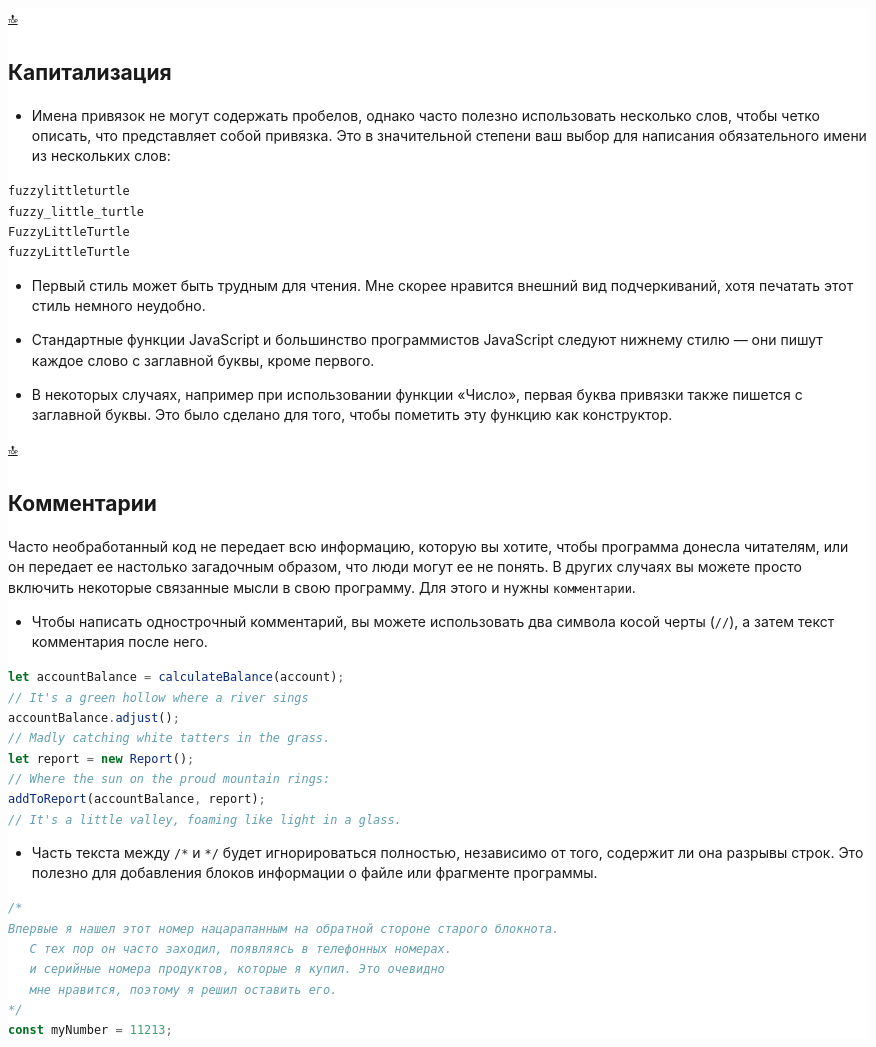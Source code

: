 
  
[🔝](#toc)  

  
  
## Капитализация

* Имена привязок не могут содержать пробелов, однако часто полезно использовать несколько слов, чтобы четко описать, что представляет собой привязка. Это в значительной степени ваш выбор для написания обязательного имени из нескольких слов:

```
fuzzylittleturtle
fuzzy_little_turtle
FuzzyLittleTurtle
fuzzyLittleTurtle
```

* Первый стиль может быть трудным для чтения. Мне скорее нравится внешний вид подчеркиваний, хотя печатать этот стиль немного неудобно.

* Стандартные функции JavaScript и большинство программистов JavaScript следуют нижнему стилю — они пишут каждое слово с заглавной буквы, кроме первого.

* В некоторых случаях, например при использовании функции «Число», первая буква привязки также пишется с заглавной буквы. Это было сделано для того, чтобы пометить эту функцию как конструктор.
  
[🔝](#toc)  

  
    
## Комментарии

Часто необработанный код не передает всю информацию, которую вы хотите, чтобы программа донесла читателям, или он передает ее настолько загадочным образом, что люди могут ее не понять. В других случаях вы можете просто включить некоторые связанные мысли в свою программу. Для этого и нужны `комментарии`.

* Чтобы написать однострочный комментарий, вы можете использовать два символа косой черты (`//`), а затем текст комментария после него.

```javascript
let accountBalance = calculateBalance(account);
// It's a green hollow where a river sings
accountBalance.adjust();
// Madly catching white tatters in the grass.
let report = new Report();
// Where the sun on the proud mountain rings:
addToReport(accountBalance, report);
// It's a little valley, foaming like light in a glass.
```

* Часть текста между `/*` и `*/` будет игнорироваться полностью, независимо от того, содержит ли она разрывы строк. Это полезно для добавления блоков информации о файле или фрагменте программы.

```javascript
/*
Впервые я нашел этот номер нацарапанным на обратной стороне старого блокнота.
   С тех пор он часто заходил, появляясь в телефонных номерах.
   и серийные номера продуктов, которые я купил. Это очевидно
   мне нравится, поэтому я решил оставить его.
*/
const myNumber = 11213;
```
  